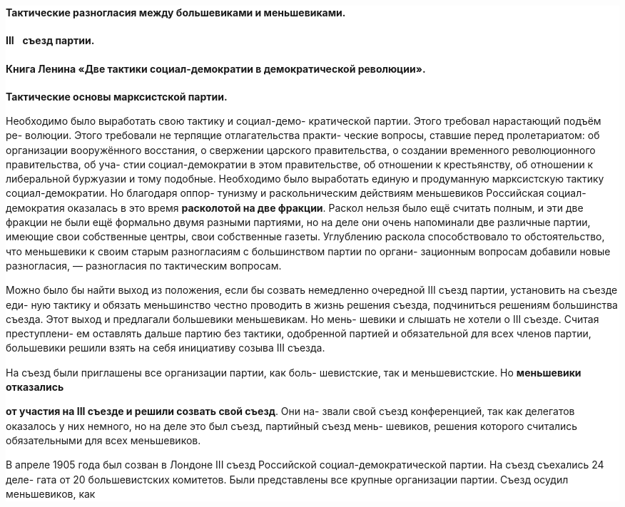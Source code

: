   

#### Тактические разногласия между большевиками и меньшевиками.

**III**   **съезд партии.**

#### Книга Ленина «Две тактики социал-демократии в демократической революции».

**Тактические основы марксистской партии.**

Необходимо было выработать свою тактику и социал-демо- кратической партии. Этого требовал нарастающий подъём ре- волюции. Этого требовали не терпящие отлагательства практи- ческие вопросы, ставшие перед пролетариатом: об организации вооружённого восстания, о свержении царского правительства, о создании временного революционного правительства, об уча- стии социал-демократии в этом правительстве, об отношении к крестьянству, об отношении к либеральной буржуазии и тому подобные. Необходимо было выработать единую и продуманную марксистскую тактику социал-демократии. Но благодаря оппор- тунизму и раскольническим действиям меньшевиков Российская социал-демократия оказалась в это время **расколотой на две фракции**. Раскол нельзя было ещё считать полным, и эти две фракции не были ещё формально двумя разными партиями, но на деле они очень напоминали две различные партии, имеющие свои собственные центры, свои собственные газеты. Углублению раскола способствовало то обстоятельство, что меньшевики к своим старым разногласиям с большинством партии по органи- зационным вопросам добавили новые разногласия, — разногласия по тактическим вопросам.

Можно было бы найти выход из положения, если бы созвать немедленно очередной III съезд партии, установить на съезде еди- ную тактику и обязать меньшинство честно проводить в жизнь решения съезда, подчиниться решениям большинства съезда. Этот выход и предлагали большевики меньшевикам. Но мень- шевики и слышать не хотели о III съезде. Считая преступлени- ем оставлять дальше партию без тактики, одобренной партией и обязательной для всех членов партии, большевики решили взять на себя инициативу созыва III съезда.

На съезд были приглашены все организации партии, как боль- шевистские, так и меньшевистские. Но **меньшевики отказались**

  

**от участия на III съезде и решили созвать свой съезд**. Они на- звали свой съезд конференцией, так как делегатов оказалось у них немного, но на деле это был съезд, партийный съезд мень- шевиков, решения которого считались обязательными для всех меньшевиков.

В апреле 1905 года был созван в Лондоне III съезд Российской социал-демократической партии. На съезд съехались 24 деле- гата от 20 большевистских комитетов. Были представлены все крупные организации партии. Съезд осудил меньшевиков, как

